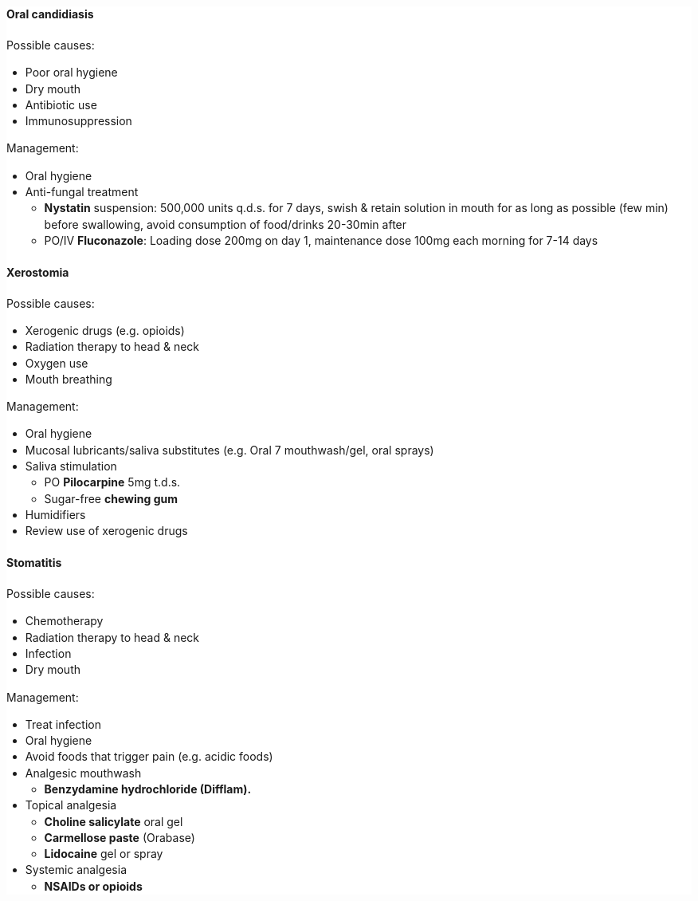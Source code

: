 #### Oral candidiasis

Possible causes:

- Poor oral hygiene
- Dry mouth
- Antibiotic use
- Immunosuppression

Management:

- Oral hygiene
- Anti-fungal treatment
  - **Nystatin** suspension:
    500,000 units q.d.s. for 7 days, swish & retain solution in mouth for as long as possible (few min) before swallowing, avoid consumption of food/drinks 20-30min after
  - PO/IV **Fluconazole**:
    Loading dose 200mg on day 1, maintenance dose 100mg each morning for 7-14 days

#### Xerostomia

Possible causes:

- Xerogenic drugs (e.g. opioids)
- Radiation therapy to head & neck
- Oxygen use
- Mouth breathing

Management:

- Oral hygiene
- Mucosal lubricants/saliva substitutes (e.g. Oral 7 mouthwash/gel, oral sprays)
- Saliva stimulation
  - PO **Pilocarpine** 5mg t.d.s.
  - Sugar-free **chewing gum**
- Humidifiers
- Review use of xerogenic drugs

#### Stomatitis

Possible causes:

- Chemotherapy
- Radiation therapy to head & neck
- Infection
- Dry mouth

Management:

- Treat infection
- Oral hygiene
- Avoid foods that trigger pain (e.g. acidic foods)
- Analgesic mouthwash
  - **Benzydamine hydrochloride (Difflam).**
- Topical analgesia
  - **Choline salicylate** oral gel
  - **Carmellose paste** (Orabase)
  - **Lidocaine** gel or spray
- Systemic analgesia
  - **NSAIDs or opioids**
